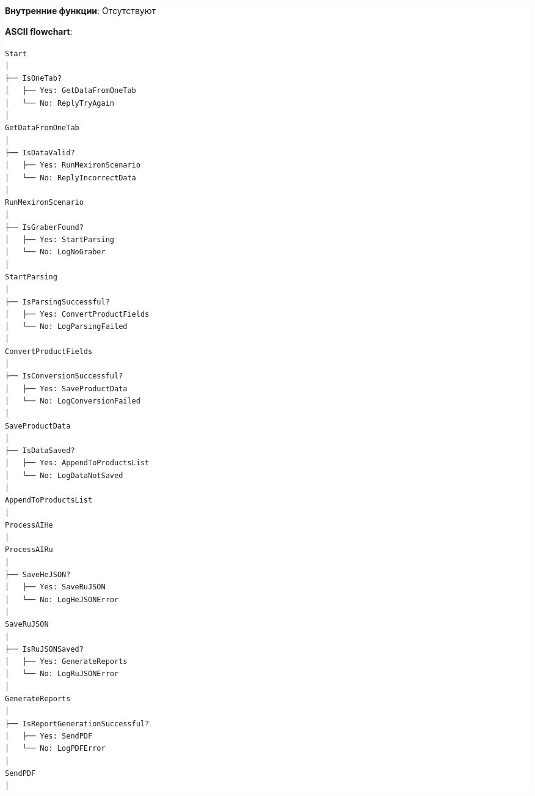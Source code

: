**Внутренние функции**: Отсутствуют

**ASCII flowchart**:

```
Start
│
├── IsOneTab?
│   ├── Yes: GetDataFromOneTab
│   └── No: ReplyTryAgain
│
GetDataFromOneTab
│
├── IsDataValid?
│   ├── Yes: RunMexironScenario
│   └── No: ReplyIncorrectData
│
RunMexironScenario
│
├── IsGraberFound?
│   ├── Yes: StartParsing
│   └── No: LogNoGraber
│
StartParsing
│
├── IsParsingSuccessful?
│   ├── Yes: ConvertProductFields
│   └── No: LogParsingFailed
│
ConvertProductFields
│
├── IsConversionSuccessful?
│   ├── Yes: SaveProductData
│   └── No: LogConversionFailed
│
SaveProductData
│
├── IsDataSaved?
│   ├── Yes: AppendToProductsList
│   └── No: LogDataNotSaved
│
AppendToProductsList
│
ProcessAIHe
│
ProcessAIRu
│
├── SaveHeJSON?
│   ├── Yes: SaveRuJSON
│   └── No: LogHeJSONError
│
SaveRuJSON
│
├── IsRuJSONSaved?
│   ├── Yes: GenerateReports
│   └── No: LogRuJSONError
│
GenerateReports
│
├── IsReportGenerationSuccessful?
│   ├── Yes: SendPDF
│   └── No: LogPDFError
│
SendPDF
│
```